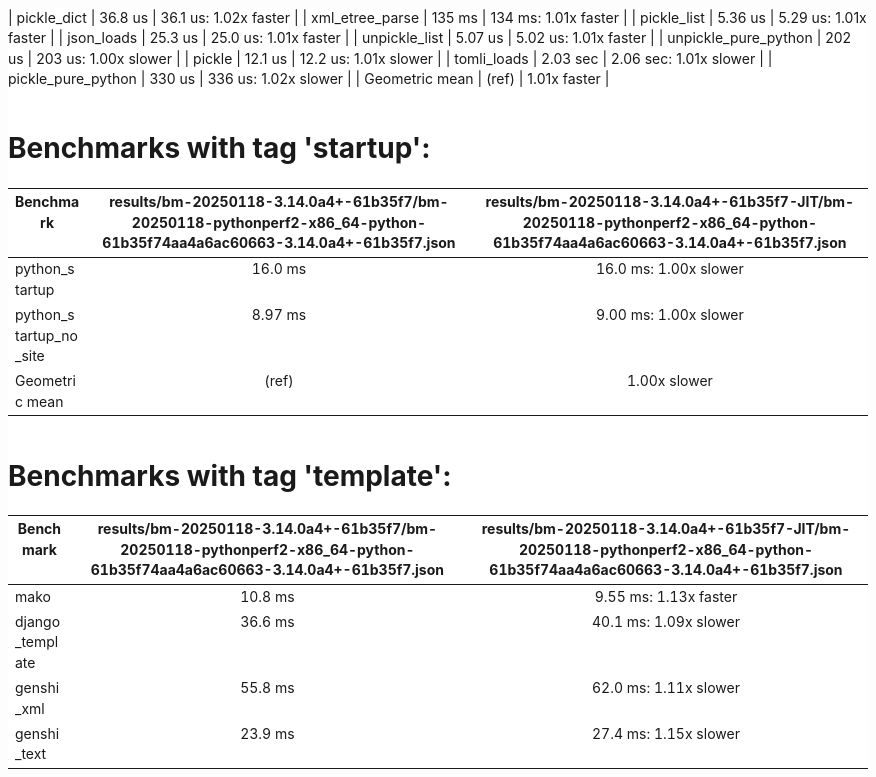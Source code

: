 | pickle_dict          | 36.8 us                                                                                                                 | 36.1 us: 1.02x faster                                                                                                       |
| xml_etree_parse      | 135 ms                                                                                                                  | 134 ms: 1.01x faster                                                                                                        |
| pickle_list          | 5.36 us                                                                                                                 | 5.29 us: 1.01x faster                                                                                                       |
| json_loads           | 25.3 us                                                                                                                 | 25.0 us: 1.01x faster                                                                                                       |
| unpickle_list        | 5.07 us                                                                                                                 | 5.02 us: 1.01x faster                                                                                                       |
| unpickle_pure_python | 202 us                                                                                                                  | 203 us: 1.00x slower                                                                                                        |
| pickle               | 12.1 us                                                                                                                 | 12.2 us: 1.01x slower                                                                                                       |
| tomli_loads          | 2.03 sec                                                                                                                | 2.06 sec: 1.01x slower                                                                                                      |
| pickle_pure_python   | 330 us                                                                                                                  | 336 us: 1.02x slower                                                                                                        |
| Geometric mean       | (ref)                                                                                                                   | 1.01x faster                                                                                                                |

Benchmarks with tag 'startup':
==============================

| Benchmark              | results/bm-20250118-3.14.0a4+-61b35f7/bm-20250118-pythonperf2-x86_64-python-61b35f74aa4a6ac60663-3.14.0a4+-61b35f7.json | results/bm-20250118-3.14.0a4+-61b35f7-JIT/bm-20250118-pythonperf2-x86_64-python-61b35f74aa4a6ac60663-3.14.0a4+-61b35f7.json |
|------------------------|:-----------------------------------------------------------------------------------------------------------------------:|:---------------------------------------------------------------------------------------------------------------------------:|
| python_startup         | 16.0 ms                                                                                                                 | 16.0 ms: 1.00x slower                                                                                                       |
| python_startup_no_site | 8.97 ms                                                                                                                 | 9.00 ms: 1.00x slower                                                                                                       |
| Geometric mean         | (ref)                                                                                                                   | 1.00x slower                                                                                                                |

Benchmarks with tag 'template':
===============================

| Benchmark       | results/bm-20250118-3.14.0a4+-61b35f7/bm-20250118-pythonperf2-x86_64-python-61b35f74aa4a6ac60663-3.14.0a4+-61b35f7.json | results/bm-20250118-3.14.0a4+-61b35f7-JIT/bm-20250118-pythonperf2-x86_64-python-61b35f74aa4a6ac60663-3.14.0a4+-61b35f7.json |
|-----------------|:-----------------------------------------------------------------------------------------------------------------------:|:---------------------------------------------------------------------------------------------------------------------------:|
| mako            | 10.8 ms                                                                                                                 | 9.55 ms: 1.13x faster                                                                                                       |
| django_template | 36.6 ms                                                                                                                 | 40.1 ms: 1.09x slower                                                                                                       |
| genshi_xml      | 55.8 ms                                                                                                                 | 62.0 ms: 1.11x slower                                                                                                       |
| genshi_text     | 23.9 ms                                                                                                                 | 27.4 ms: 1.15x slower                                                                                                       |